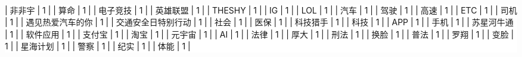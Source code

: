 | 非非宇 | 1 |
| 算命 | 1 |
| 电子竞技 | 1 |
| 英雄联盟 | 1 |
| THESHY | 1 |
| IG | 1 |
| LOL | 1 |
| 汽车 | 1 |
| 驾驶 | 1 |
| 高速 | 1 |
| ETC | 1 |
| 司机 | 1 |
| 遇见热爱汽车的你 | 1 |
| 交通安全日特别行动 | 1 |
| 社会 | 1 |
| 医保 | 1 |
| 科技猎手 | 1 |
| 科技 | 1 |
| APP | 1 |
| 手机 | 1 |
| 苏星河牛通 | 1 |
| 软件应用 | 1 |
| 支付宝 | 1 |
| 淘宝 | 1 |
| 元宇宙 | 1 |
| AI | 1 |
| 法律 | 1 |
| 厚大 | 1 |
| 刑法 | 1 |
| 换脸 | 1 |
| 普法 | 1 |
| 罗翔 | 1 |
| 变脸 | 1 |
| 星海计划 | 1 |
| 警察 | 1 |
| 纪实 | 1 |
| 体能 | 1 |